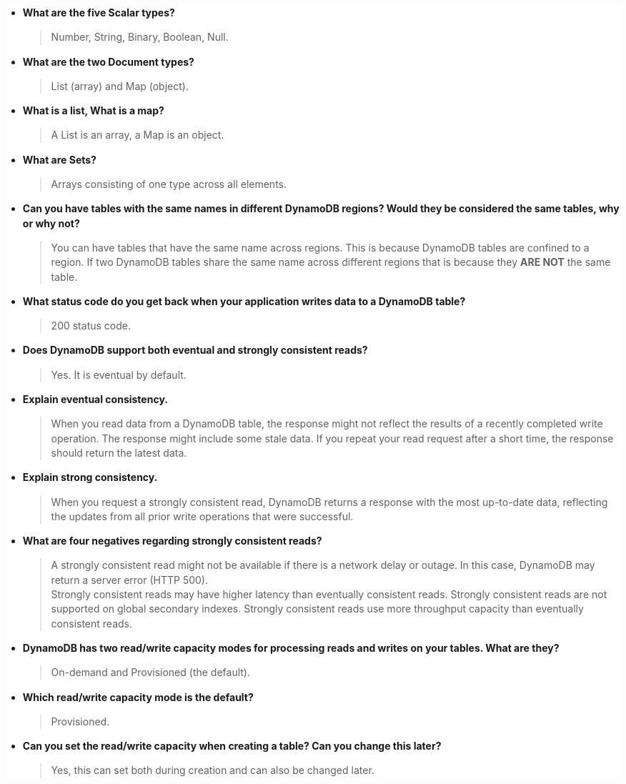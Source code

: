 - **What are the five Scalar types?**

  > Number, String, Binary, Boolean, Null.

- **What are the two Document types?**

  > List (array) and Map (object).

- **What is a list, What is a map?**

  > A List is an array, a Map is an object.

- **What are Sets?**

  > Arrays consisting of one type across all elements.

- **Can you have tables with the same names in different DynamoDB regions? Would they be considered the same tables, why or why not?**

  > You can have tables that have the same name across regions. This is because DynamoDB tables are confined to a region. If two DynamoDB tables share the same name across different regions that is because they **ARE NOT** the same table.

- **What status code do you get back when your application writes data to a DynamoDB table?**

  > 200 status code.

- **Does DynamoDB support both eventual and strongly consistent reads?**

  > Yes. It is eventual by default.

- **Explain eventual consistency.**

  > When you read data from a DynamoDB table, the response might not reflect the results of a recently completed write operation. The response might include some stale data. If you repeat your read request after a short time, the response should return the latest data.

- **Explain strong consistency.**

  > When you request a strongly consistent read, DynamoDB returns a response with the most up-to-date data, reflecting the updates from all prior write operations that were successful.

- **What are four negatives regarding strongly consistent reads?**

  > A strongly consistent read might not be available if there is a network delay or outage. In this case, DynamoDB may return a server error (HTTP 500). \
  > Strongly consistent reads may have higher latency than eventually consistent reads.
  > Strongly consistent reads are not supported on global secondary indexes.
  > Strongly consistent reads use more throughput capacity than eventually consistent reads.

* **DynamoDB has two read/write capacity modes for processing reads and writes on your tables. What are they?**

  > On-demand and Provisioned (the default).

* **Which read/write capacity mode is the default?**

  > Provisioned.

* **Can you set the read/write capacity when creating a table? Can you change this later?**

  > Yes, this can set both during creation and can also be changed later.
